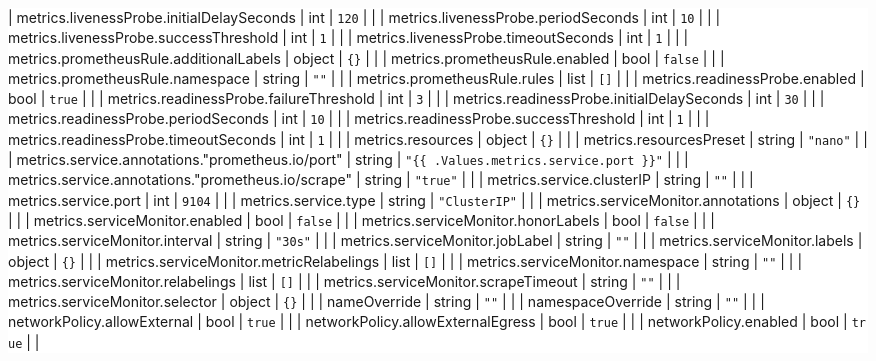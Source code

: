 | metrics.livenessProbe.initialDelaySeconds | int | `120` |  |
| metrics.livenessProbe.periodSeconds | int | `10` |  |
| metrics.livenessProbe.successThreshold | int | `1` |  |
| metrics.livenessProbe.timeoutSeconds | int | `1` |  |
| metrics.prometheusRule.additionalLabels | object | `{}` |  |
| metrics.prometheusRule.enabled | bool | `false` |  |
| metrics.prometheusRule.namespace | string | `""` |  |
| metrics.prometheusRule.rules | list | `[]` |  |
| metrics.readinessProbe.enabled | bool | `true` |  |
| metrics.readinessProbe.failureThreshold | int | `3` |  |
| metrics.readinessProbe.initialDelaySeconds | int | `30` |  |
| metrics.readinessProbe.periodSeconds | int | `10` |  |
| metrics.readinessProbe.successThreshold | int | `1` |  |
| metrics.readinessProbe.timeoutSeconds | int | `1` |  |
| metrics.resources | object | `{}` |  |
| metrics.resourcesPreset | string | `"nano"` |  |
| metrics.service.annotations."prometheus.io/port" | string | `"{{ .Values.metrics.service.port }}"` |  |
| metrics.service.annotations."prometheus.io/scrape" | string | `"true"` |  |
| metrics.service.clusterIP | string | `""` |  |
| metrics.service.port | int | `9104` |  |
| metrics.service.type | string | `"ClusterIP"` |  |
| metrics.serviceMonitor.annotations | object | `{}` |  |
| metrics.serviceMonitor.enabled | bool | `false` |  |
| metrics.serviceMonitor.honorLabels | bool | `false` |  |
| metrics.serviceMonitor.interval | string | `"30s"` |  |
| metrics.serviceMonitor.jobLabel | string | `""` |  |
| metrics.serviceMonitor.labels | object | `{}` |  |
| metrics.serviceMonitor.metricRelabelings | list | `[]` |  |
| metrics.serviceMonitor.namespace | string | `""` |  |
| metrics.serviceMonitor.relabelings | list | `[]` |  |
| metrics.serviceMonitor.scrapeTimeout | string | `""` |  |
| metrics.serviceMonitor.selector | object | `{}` |  |
| nameOverride | string | `""` |  |
| namespaceOverride | string | `""` |  |
| networkPolicy.allowExternal | bool | `true` |  |
| networkPolicy.allowExternalEgress | bool | `true` |  |
| networkPolicy.enabled | bool | `true` |  |